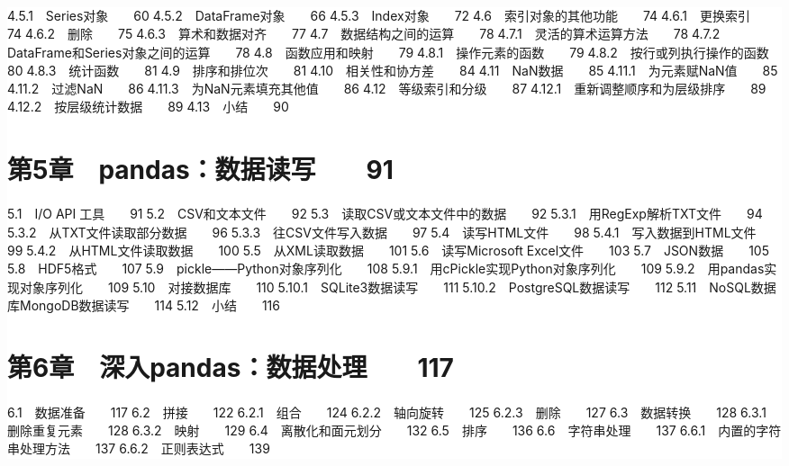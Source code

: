 4.5.1　Series对象　　60
4.5.2　DataFrame对象　　66
4.5.3　Index对象　　72
4.6　索引对象的其他功能　　74
4.6.1　更换索引　　74
4.6.2　删除　　75
4.6.3　算术和数据对齐　　77
4.7　数据结构之间的运算　　78
4.7.1　灵活的算术运算方法　　78
4.7.2　DataFrame和Series对象之间的运算　　78
4.8　函数应用和映射　　79
4.8.1　操作元素的函数　　79
4.8.2　按行或列执行操作的函数　　80
4.8.3　统计函数　　81
4.9　排序和排位次　　81
4.10　相关性和协方差　　84
4.11　NaN数据　　85
4.11.1　为元素赋NaN值　　85
4.11.2　过滤NaN　　86
4.11.3　为NaN元素填充其他值　　86
4.12　等级索引和分级　　87
4.12.1　重新调整顺序和为层级排序　　89
4.12.2　按层级统计数据　　89
4.13　小结　　90
# 第5章　pandas：数据读写　　91
5.1　I/O API 工具　　91
5.2　CSV和文本文件　　92
5.3　读取CSV或文本文件中的数据　　92
5.3.1　用RegExp解析TXT文件　　94
5.3.2　从TXT文件读取部分数据　　96
5.3.3　往CSV文件写入数据　　97
5.4　读写HTML文件　　98
5.4.1　写入数据到HTML文件　　99
5.4.2　从HTML文件读取数据　　100
5.5　从XML读取数据　　101
5.6　读写Microsoft Excel文件　　103
5.7　JSON数据　　105
5.8　HDF5格式　　107
5.9　pickle——Python对象序列化　　108
5.9.1　用cPickle实现Python对象序列化　　109
5.9.2　用pandas实现对象序列化　　109
5.10　对接数据库　　110
5.10.1　SQLite3数据读写　　111
5.10.2　PostgreSQL数据读写　　112
5.11　NoSQL数据库MongoDB数据读写　　114
5.12　小结　　116
# 第6章　深入pandas：数据处理　　117
6.1　数据准备　　117
6.2　拼接　　122
6.2.1　组合　　124
6.2.2　轴向旋转　　125
6.2.3　删除　　127
6.3　数据转换　　128
6.3.1　删除重复元素　　128
6.3.2　映射　　129
6.4　离散化和面元划分　　132
6.5　排序　　136
6.6　字符串处理　　137
6.6.1　内置的字符串处理方法　　137
6.6.2　正则表达式　　139